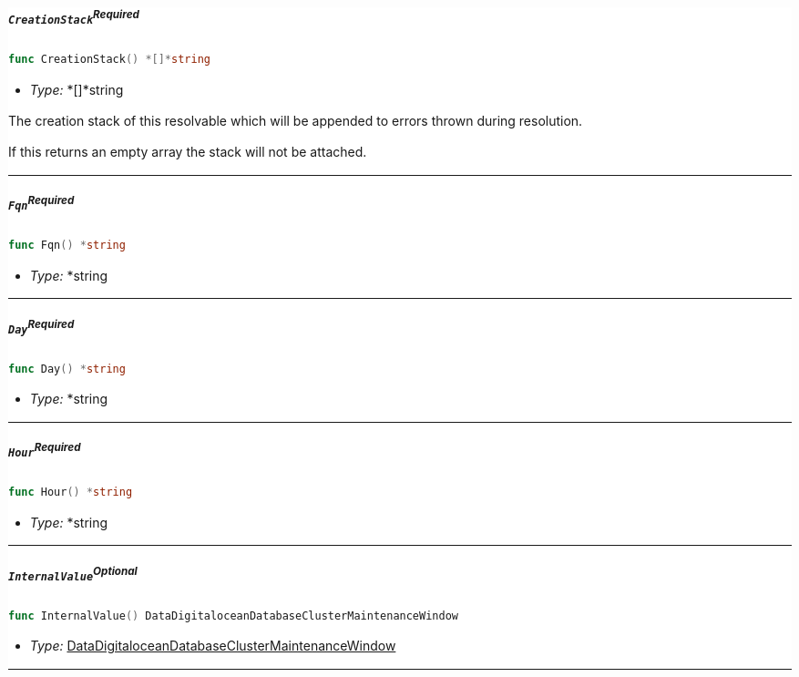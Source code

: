
##### `CreationStack`<sup>Required</sup> <a name="CreationStack" id="@cdktf/provider-digitalocean.dataDigitaloceanDatabaseCluster.DataDigitaloceanDatabaseClusterMaintenanceWindowOutputReference.property.creationStack"></a>

```go
func CreationStack() *[]*string
```

- *Type:* *[]*string

The creation stack of this resolvable which will be appended to errors thrown during resolution.

If this returns an empty array the stack will not be attached.

---

##### `Fqn`<sup>Required</sup> <a name="Fqn" id="@cdktf/provider-digitalocean.dataDigitaloceanDatabaseCluster.DataDigitaloceanDatabaseClusterMaintenanceWindowOutputReference.property.fqn"></a>

```go
func Fqn() *string
```

- *Type:* *string

---

##### `Day`<sup>Required</sup> <a name="Day" id="@cdktf/provider-digitalocean.dataDigitaloceanDatabaseCluster.DataDigitaloceanDatabaseClusterMaintenanceWindowOutputReference.property.day"></a>

```go
func Day() *string
```

- *Type:* *string

---

##### `Hour`<sup>Required</sup> <a name="Hour" id="@cdktf/provider-digitalocean.dataDigitaloceanDatabaseCluster.DataDigitaloceanDatabaseClusterMaintenanceWindowOutputReference.property.hour"></a>

```go
func Hour() *string
```

- *Type:* *string

---

##### `InternalValue`<sup>Optional</sup> <a name="InternalValue" id="@cdktf/provider-digitalocean.dataDigitaloceanDatabaseCluster.DataDigitaloceanDatabaseClusterMaintenanceWindowOutputReference.property.internalValue"></a>

```go
func InternalValue() DataDigitaloceanDatabaseClusterMaintenanceWindow
```

- *Type:* <a href="#@cdktf/provider-digitalocean.dataDigitaloceanDatabaseCluster.DataDigitaloceanDatabaseClusterMaintenanceWindow">DataDigitaloceanDatabaseClusterMaintenanceWindow</a>

---




